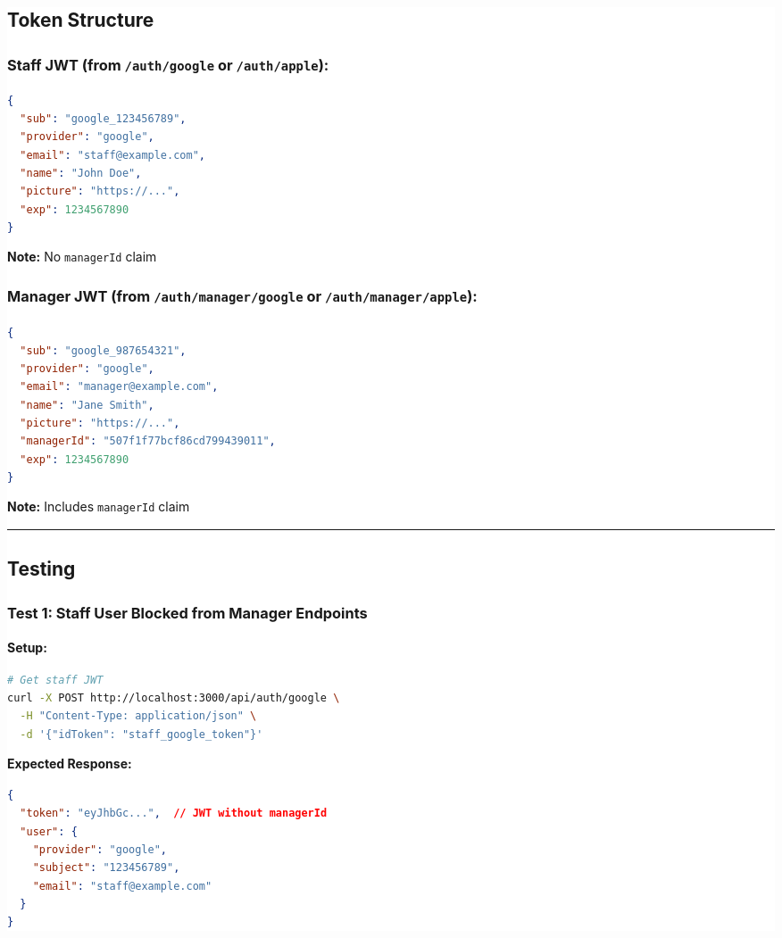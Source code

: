 
## Token Structure

### Staff JWT (from `/auth/google` or `/auth/apple`):
```json
{
  "sub": "google_123456789",
  "provider": "google",
  "email": "staff@example.com",
  "name": "John Doe",
  "picture": "https://...",
  "exp": 1234567890
}
```
**Note:** No `managerId` claim

### Manager JWT (from `/auth/manager/google` or `/auth/manager/apple`):
```json
{
  "sub": "google_987654321",
  "provider": "google",
  "email": "manager@example.com",
  "name": "Jane Smith",
  "picture": "https://...",
  "managerId": "507f1f77bcf86cd799439011",
  "exp": 1234567890
}
```
**Note:** Includes `managerId` claim

---

## Testing

### Test 1: Staff User Blocked from Manager Endpoints

**Setup:**
```bash
# Get staff JWT
curl -X POST http://localhost:3000/api/auth/google \
  -H "Content-Type: application/json" \
  -d '{"idToken": "staff_google_token"}'
```

**Expected Response:**
```json
{
  "token": "eyJhbGc...",  // JWT without managerId
  "user": {
    "provider": "google",
    "subject": "123456789",
    "email": "staff@example.com"
  }
}
```
